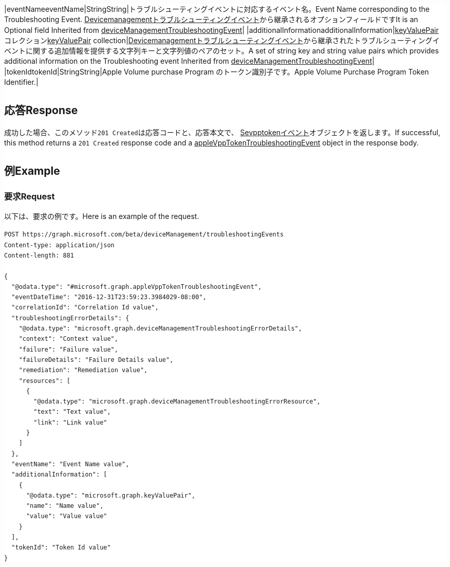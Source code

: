 |<span data-ttu-id="2f83e-147">eventName</span><span class="sxs-lookup"><span data-stu-id="2f83e-147">eventName</span></span>|<span data-ttu-id="2f83e-148">String</span><span class="sxs-lookup"><span data-stu-id="2f83e-148">String</span></span>|<span data-ttu-id="2f83e-149">トラブルシューティングイベントに対応するイベント名。</span><span class="sxs-lookup"><span data-stu-id="2f83e-149">Event Name corresponding to the Troubleshooting Event.</span></span> <span data-ttu-id="2f83e-150">[Devicemanagementトラブルシューティングイベント](../resources/intune-troubleshooting-devicemanagementtroubleshootingevent.md)から継承されるオプションフィールドです</span><span class="sxs-lookup"><span data-stu-id="2f83e-150">It is an Optional field Inherited from [deviceManagementTroubleshootingEvent](../resources/intune-troubleshooting-devicemanagementtroubleshootingevent.md)</span></span>|
|<span data-ttu-id="2f83e-151">additionalInformation</span><span class="sxs-lookup"><span data-stu-id="2f83e-151">additionalInformation</span></span>|<span data-ttu-id="2f83e-152">[keyValuePair](../resources/intune-shared-keyvaluepair.md) コレクション</span><span class="sxs-lookup"><span data-stu-id="2f83e-152">[keyValuePair](../resources/intune-shared-keyvaluepair.md) collection</span></span>|<span data-ttu-id="2f83e-153">[Devicemanagementトラブルシューティングイベント](../resources/intune-troubleshooting-devicemanagementtroubleshootingevent.md)から継承されたトラブルシューティングイベントに関する追加情報を提供する文字列キーと文字列値のペアのセット。</span><span class="sxs-lookup"><span data-stu-id="2f83e-153">A set of string key and string value pairs which provides additional information on the Troubleshooting event Inherited from [deviceManagementTroubleshootingEvent](../resources/intune-troubleshooting-devicemanagementtroubleshootingevent.md)</span></span>|
|<span data-ttu-id="2f83e-154">tokenId</span><span class="sxs-lookup"><span data-stu-id="2f83e-154">tokenId</span></span>|<span data-ttu-id="2f83e-155">String</span><span class="sxs-lookup"><span data-stu-id="2f83e-155">String</span></span>|<span data-ttu-id="2f83e-156">Apple Volume purchase Program のトークン識別子です。</span><span class="sxs-lookup"><span data-stu-id="2f83e-156">Apple Volume Purchase Program Token Identifier.</span></span>|



## <a name="response"></a><span data-ttu-id="2f83e-157">応答</span><span class="sxs-lookup"><span data-stu-id="2f83e-157">Response</span></span>
<span data-ttu-id="2f83e-158">成功した場合、このメソッド`201 Created`は応答コードと、応答本文で、 [Sevpptokenイベント](../resources/intune-troubleshooting-applevpptokentroubleshootingevent.md)オブジェクトを返します。</span><span class="sxs-lookup"><span data-stu-id="2f83e-158">If successful, this method returns a `201 Created` response code and a [appleVppTokenTroubleshootingEvent](../resources/intune-troubleshooting-applevpptokentroubleshootingevent.md) object in the response body.</span></span>

## <a name="example"></a><span data-ttu-id="2f83e-159">例</span><span class="sxs-lookup"><span data-stu-id="2f83e-159">Example</span></span>

### <a name="request"></a><span data-ttu-id="2f83e-160">要求</span><span class="sxs-lookup"><span data-stu-id="2f83e-160">Request</span></span>
<span data-ttu-id="2f83e-161">以下は、要求の例です。</span><span class="sxs-lookup"><span data-stu-id="2f83e-161">Here is an example of the request.</span></span>
``` http
POST https://graph.microsoft.com/beta/deviceManagement/troubleshootingEvents
Content-type: application/json
Content-length: 881

{
  "@odata.type": "#microsoft.graph.appleVppTokenTroubleshootingEvent",
  "eventDateTime": "2016-12-31T23:59:23.3984029-08:00",
  "correlationId": "Correlation Id value",
  "troubleshootingErrorDetails": {
    "@odata.type": "microsoft.graph.deviceManagementTroubleshootingErrorDetails",
    "context": "Context value",
    "failure": "Failure value",
    "failureDetails": "Failure Details value",
    "remediation": "Remediation value",
    "resources": [
      {
        "@odata.type": "microsoft.graph.deviceManagementTroubleshootingErrorResource",
        "text": "Text value",
        "link": "Link value"
      }
    ]
  },
  "eventName": "Event Name value",
  "additionalInformation": [
    {
      "@odata.type": "microsoft.graph.keyValuePair",
      "name": "Name value",
      "value": "Value value"
    }
  ],
  "tokenId": "Token Id value"
}
```
